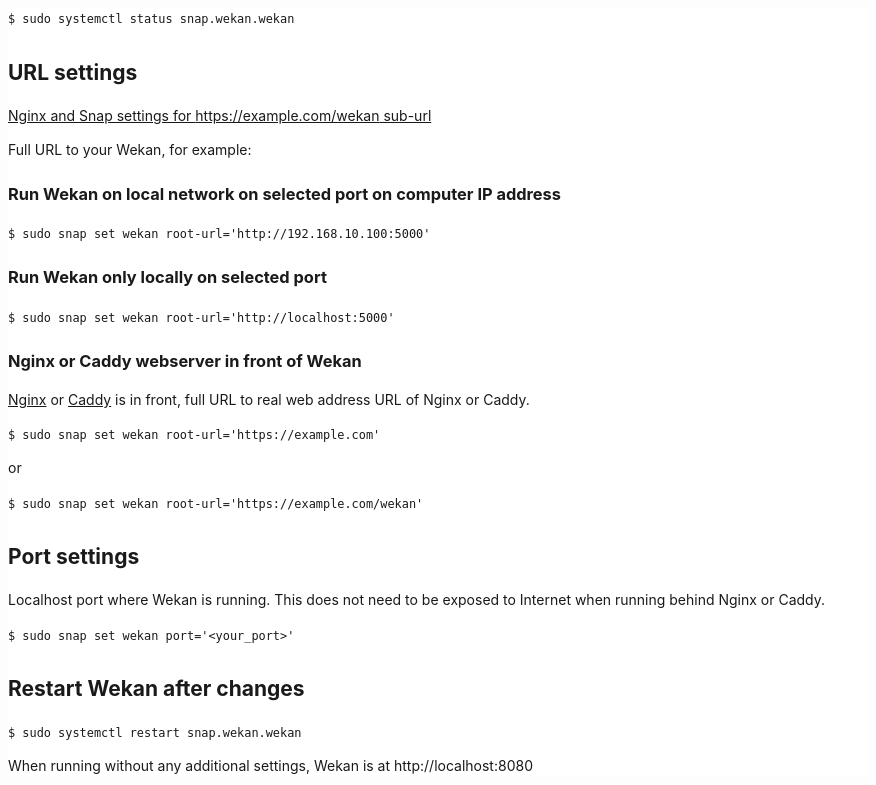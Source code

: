 ```
$ sudo systemctl status snap.wekan.wekan
```

## URL settings

[Nginx and Snap settings for https://example.com/wekan sub-url](https://github.com/wekan/wekan/wiki/Nginx-Webserver-Config)

Full URL to your Wekan, for example:

### Run Wekan on local network on selected port on computer IP address

```
$ sudo snap set wekan root-url='http://192.168.10.100:5000'
```

### Run Wekan only locally on selected port

```
$ sudo snap set wekan root-url='http://localhost:5000'
```

### Nginx or Caddy webserver in front of Wekan

[Nginx](https://github.com/wekan/wekan/wiki/Nginx-Webserver-Config) or [Caddy](https://github.com/wekan/wekan/wiki/Caddy-Webserver-Config) is in front, full URL to real web address URL of Nginx or Caddy.

```
$ sudo snap set wekan root-url='https://example.com'
```

or

```
$ sudo snap set wekan root-url='https://example.com/wekan'
```

## Port settings

Localhost port where Wekan is running. This does not need to be exposed to Internet when running behind Nginx or Caddy.

```
$ sudo snap set wekan port='<your_port>'
```

## Restart Wekan after changes

```
$ sudo systemctl restart snap.wekan.wekan
```

When running without any additional settings, Wekan is at http://localhost:8080
